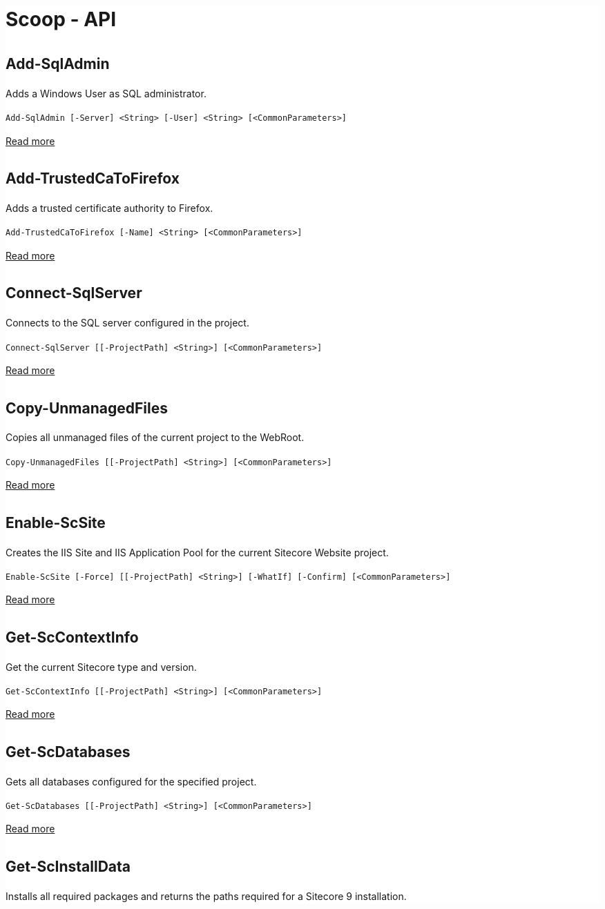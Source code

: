# Scoop - API

##  Add-SqlAdmin
Adds a Windows User as SQL  administrator.    
    
    Add-SqlAdmin [-Server] <String> [-User] <String> [<CommonParameters>]


 [Read more](Add-SqlAdmin.md)
##  Add-TrustedCaToFirefox
Adds a trusted certificate authority to Firefox.    
    
    Add-TrustedCaToFirefox [-Name] <String> [<CommonParameters>]


 [Read more](Add-TrustedCaToFirefox.md)
##  Connect-SqlServer
Connects to the SQL server configured in the project.    
    
    Connect-SqlServer [[-ProjectPath] <String>] [<CommonParameters>]


 [Read more](Connect-SqlServer.md)
##  Copy-UnmanagedFiles
Copies all unmanaged files of the current project to the WebRoot.    
    
    Copy-UnmanagedFiles [[-ProjectPath] <String>] [<CommonParameters>]


 [Read more](Copy-UnmanagedFiles.md)
##  Enable-ScSite
Creates the IIS Site and IIS Application Pool for the current Sitecore Website project.    
    
    Enable-ScSite [-Force] [[-ProjectPath] <String>] [-WhatIf] [-Confirm] [<CommonParameters>]


 [Read more](Enable-ScSite.md)
##  Get-ScContextInfo
Get the current Sitecore type and version.    
    
    Get-ScContextInfo [[-ProjectPath] <String>] [<CommonParameters>]


 [Read more](Get-ScContextInfo.md)
##  Get-ScDatabases
Gets all databases configured for the specified project.    
    
    Get-ScDatabases [[-ProjectPath] <String>] [<CommonParameters>]


 [Read more](Get-ScDatabases.md)
##  Get-ScInstallData
Installs all required packages and returns the paths required for a Sitecore 9 installation.    
    